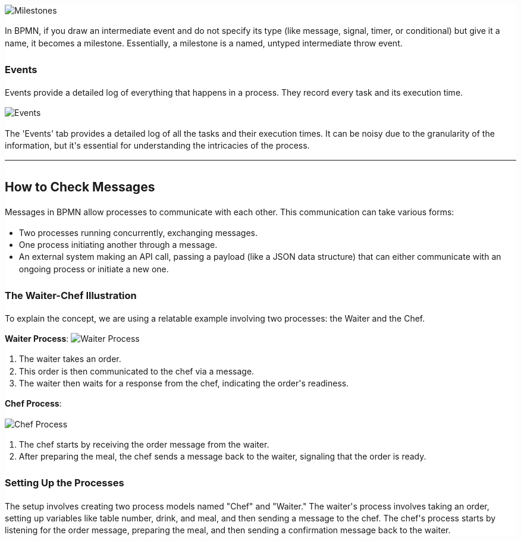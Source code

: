 ![Milestones](/images/Milestones.png)

In BPMN, if you draw an intermediate event and do not specify its type (like message, signal, timer, or conditional) but give it a name, it becomes a milestone.
Essentially, a milestone is a named, untyped intermediate throw event.

### Events

Events provide a detailed log of everything that happens in a process.
They record every task and its execution time.

![Events](/images/Events1.png)

The 'Events' tab provides a detailed log of all the tasks and their execution times.
It can be noisy due to the granularity of the information, but it's essential for understanding the intricacies of the process.

---
## How to Check Messages

Messages in BPMN allow processes to communicate with each other.
This communication can take various forms:

- Two processes running concurrently, exchanging messages.
- One process initiating another through a message.
- An external system making an API call, passing a payload (like a JSON data structure) that can either communicate with an ongoing process or initiate a new one.

### The Waiter-Chef Illustration

To explain the concept, we are using a relatable example involving two processes: the Waiter and the Chef.

**Waiter Process**:
![Waiter Process](/images/Waiter_Message.png)

1. The waiter takes an order.
2. This order is then communicated to the chef via a message.
3. The waiter then waits for a response from the chef, indicating the order's readiness.

**Chef Process**:

![Chef Process](/images/Chef_Message.png)

1. The chef starts by receiving the order message from the waiter.
2. After preparing the meal, the chef sends a message back to the waiter, signaling that the order is ready.

### Setting Up the Processes

The setup involves creating two process models named "Chef" and "Waiter."
The waiter's process involves taking an order, setting up variables like table number, drink, and meal, and then sending a message to the chef.
The chef's process starts by listening for the order message, preparing the meal, and then sending a confirmation message back to the waiter.
